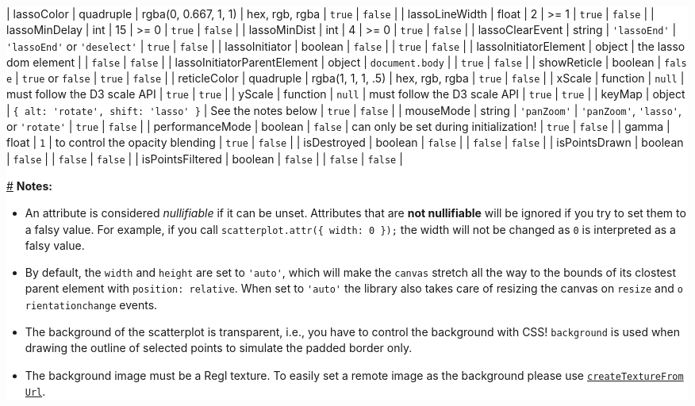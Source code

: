 | lassoColor                            | quadruple                                    | rgba(0, 0.667, 1, 1)                | hex, rgb, rgba                                                  | `true`   | `false`     |
| lassoLineWidth                        | float                                        | 2                                   | >= 1                                                            | `true`   | `false`     |
| lassoMinDelay                         | int                                          | 15                                  | >= 0                                                            | `true`   | `false`     |
| lassoMinDist                          | int                                          | 4                                   | >= 0                                                            | `true`   | `false`     |
| lassoClearEvent                       | string                                       | `'lassoEnd'`                        | `'lassoEnd'` or `'deselect'`                                    | `true`   | `false`     |
| lassoInitiator                        | boolean                                      | `false`                             |                                                                 | `true`   | `false`     |
| lassoInitiatorElement                 | object                                       | the lasso dom element               |                                                                 | `false`  | `false`     |
| lassoInitiatorParentElement           | object                                       | `document.body`                     |                                                                 | `true`   | `false`     |
| showReticle                           | boolean                                      | `false`                             | `true` or `false`                                               | `true`   | `false`     |
| reticleColor                          | quadruple                                    | rgba(1, 1, 1, .5)                   | hex, rgb, rgba                                                  | `true`   | `false`     |
| xScale                                | function                                     | `null`                              | must follow the D3 scale API                                    | `true`   | `true`      |
| yScale                                | function                                     | `null`                              | must follow the D3 scale API                                    | `true`   | `true`      |
| keyMap                                | object                                       | `{ alt: 'rotate', shift: 'lasso' }` | See the notes below                                             | `true`   | `false`     |
| mouseMode                             | string                                       | `'panZoom'`                         | `'panZoom'`, `'lasso'`, or `'rotate'`                           | `true`   | `false`     |
| performanceMode                       | boolean                                      | `false`                             | can only be set during initialization!                          | `true`   | `false`     |
| gamma                                 | float                                        | `1`                                 | to control the opacity blending                                 | `true`   | `false`     |
| isDestroyed                           | boolean                                      | `false`                             |                                                                 | `false`  | `false`     |
| isPointsDrawn                         | boolean                                      | `false`                             |                                                                 | `false`  | `false`     |
| isPointsFiltered                      | boolean                                      | `false`                             |                                                                 | `false`  | `false`     |

<a name="property-notes" href="#property-notes">#</a> <b>Notes:</b>

- An attribute is considered _nullifiable_ if it can be unset. Attributes that
  are **not nullifiable** will be ignored if you try to set them to a falsy
  value. For example, if you call `scatterplot.attr({ width: 0 });` the width
  will not be changed as `0` is interpreted as a falsy value.

- By default, the `width` and `height` are set to `'auto'`, which will make the
  `canvas` stretch all the way to the bounds of its clostest parent element with
  `position: relative`. When set to `'auto'` the library also takes care of
  resizing the canvas on `resize` and `orientationchange` events.

- The background of the scatterplot is transparent, i.e., you have to control
  the background with CSS! `background` is used when drawing the
  outline of selected points to simulate the padded border only.

- The background image must be a Regl texture. To easily set a remote
  image as the background please use [`createTextureFromUrl`](#const-texture--createTextureFromUrlregl-url-isCrossOrigin).

